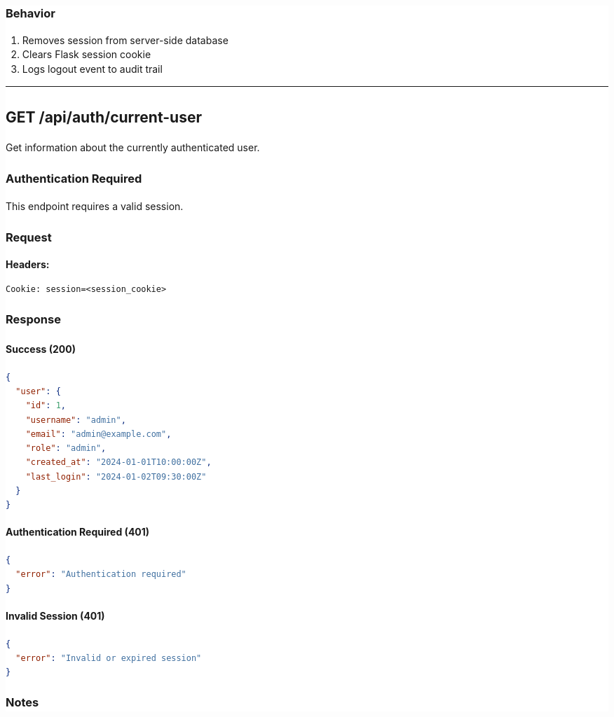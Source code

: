 ### Behavior

1. Removes session from server-side database
2. Clears Flask session cookie
3. Logs logout event to audit trail

---

## GET /api/auth/current-user

Get information about the currently authenticated user.

### Authentication Required
This endpoint requires a valid session.

### Request

**Headers:**
```
Cookie: session=<session_cookie>
```

### Response

#### Success (200)
```json
{
  "user": {
    "id": 1,
    "username": "admin",
    "email": "admin@example.com",
    "role": "admin",
    "created_at": "2024-01-01T10:00:00Z",
    "last_login": "2024-01-02T09:30:00Z"
  }
}
```

#### Authentication Required (401)
```json
{
  "error": "Authentication required"
}
```

#### Invalid Session (401)
```json
{
  "error": "Invalid or expired session"
}
```

### Notes
